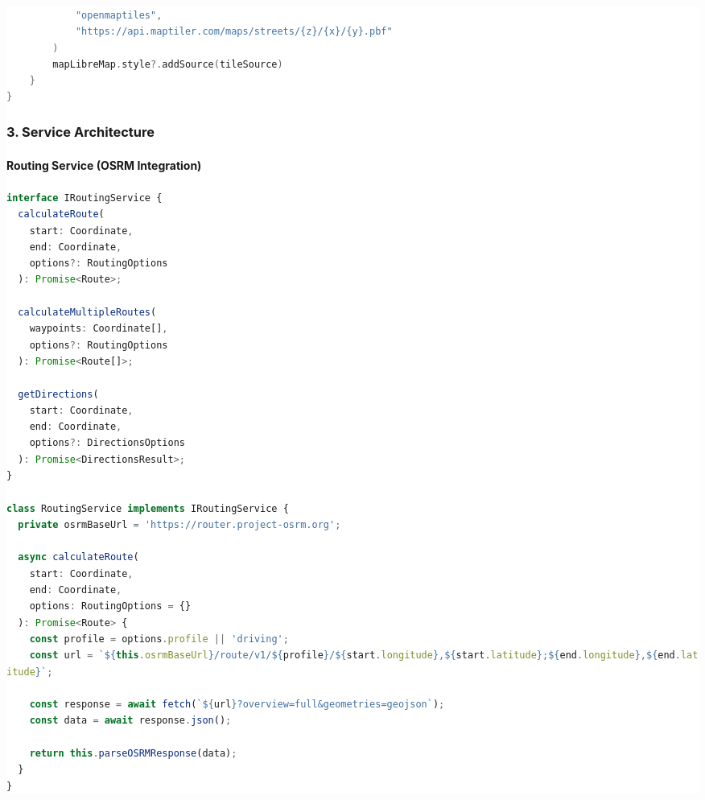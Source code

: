 ```kotlin
            "openmaptiles",
            "https://api.maptiler.com/maps/streets/{z}/{x}/{y}.pbf"
        )
        mapLibreMap.style?.addSource(tileSource)
    }
}
```

### 3. **Service Architecture**

#### **Routing Service (OSRM Integration)**
```typescript
interface IRoutingService {
  calculateRoute(
    start: Coordinate,
    end: Coordinate,
    options?: RoutingOptions
  ): Promise<Route>;
  
  calculateMultipleRoutes(
    waypoints: Coordinate[],
    options?: RoutingOptions
  ): Promise<Route[]>;
  
  getDirections(
    start: Coordinate,
    end: Coordinate,
    options?: DirectionsOptions
  ): Promise<DirectionsResult>;
}

class RoutingService implements IRoutingService {
  private osrmBaseUrl = 'https://router.project-osrm.org';
  
  async calculateRoute(
    start: Coordinate,
    end: Coordinate,
    options: RoutingOptions = {}
  ): Promise<Route> {
    const profile = options.profile || 'driving';
    const url = `${this.osrmBaseUrl}/route/v1/${profile}/${start.longitude},${start.latitude};${end.longitude},${end.latitude}`;
    
    const response = await fetch(`${url}?overview=full&geometries=geojson`);
    const data = await response.json();
    
    return this.parseOSRMResponse(data);
  }
}
```
